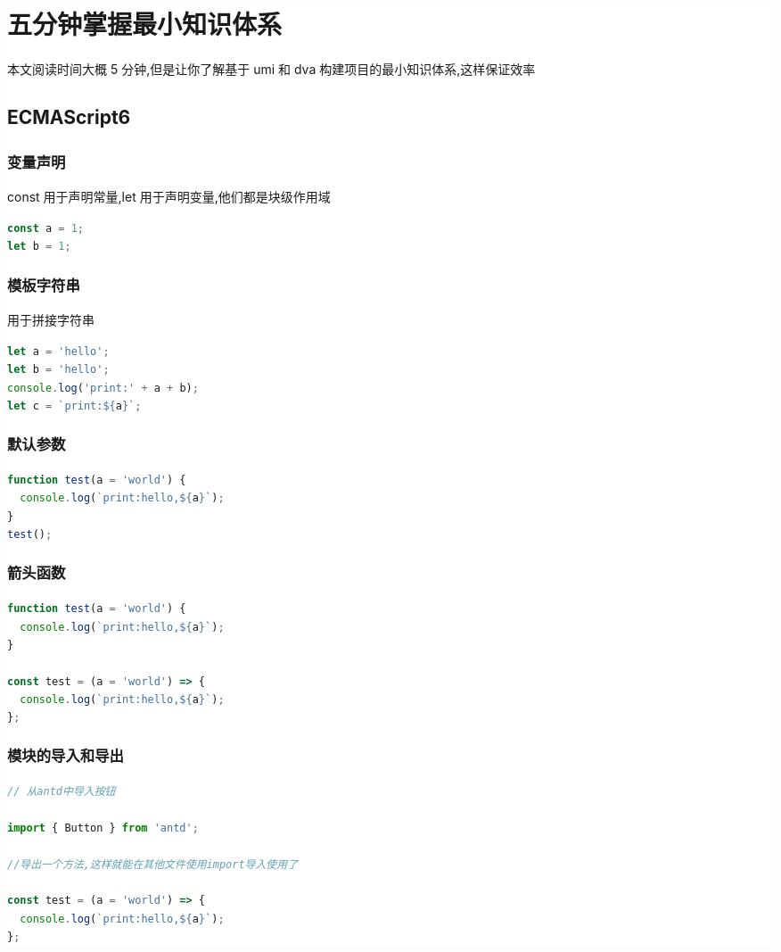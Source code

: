 # 五分钟掌握最小知识体系

本文阅读时间大概 5 分钟,但是让你了解基于 umi 和 dva 构建项目的最小知识体系,这样保证效率

## ECMAScript6

### 变量声明

const 用于声明常量,let 用于声明变量,他们都是块级作用域

```javascript
const a = 1;
let b = 1;
```

### 模板字符串

用于拼接字符串

```javascript
let a = 'hello';
let b = 'hello';
console.log('print:' + a + b);
let c = `print:${a}`;
```

### 默认参数

```javascript
function test(a = 'world') {
  console.log(`print:hello,${a}`);
}
test();
```

### 箭头函数

```javascript
function test(a = 'world') {
  console.log(`print:hello,${a}`);
}

const test = (a = 'world') => {
  console.log(`print:hello,${a}`);
};
```

### 模块的导入和导出

```javascript
// 从antd中导入按钮

import { Button } from 'antd';

//导出一个方法,这样就能在其他文件使用import导入使用了

const test = (a = 'world') => {
  console.log(`print:hello,${a}`);
};
```
